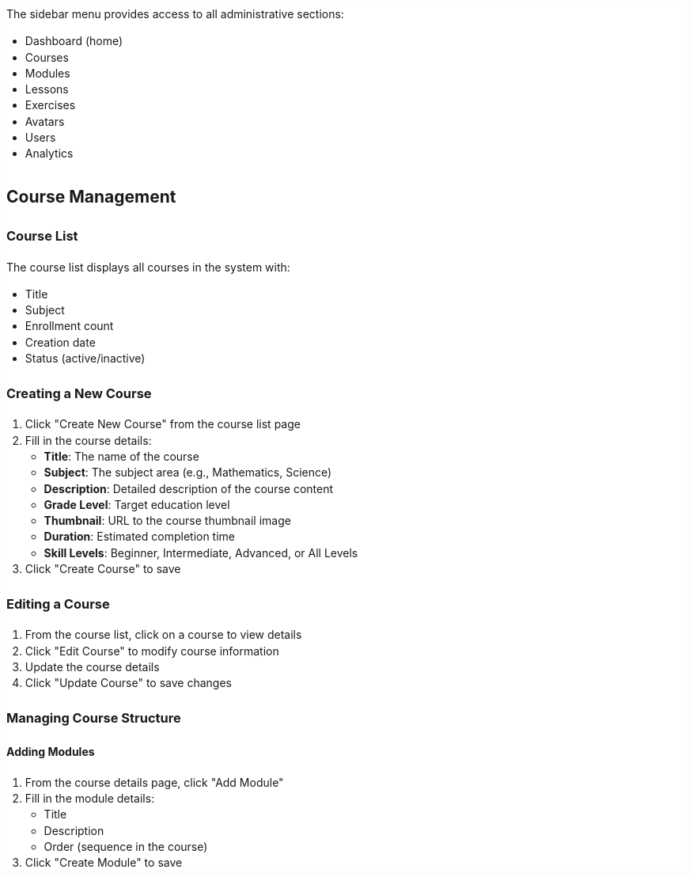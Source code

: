 The sidebar menu provides access to all administrative sections:
- Dashboard (home)
- Courses
- Modules
- Lessons
- Exercises
- Avatars
- Users
- Analytics

## Course Management

### Course List

The course list displays all courses in the system with:
- Title
- Subject
- Enrollment count
- Creation date
- Status (active/inactive)

### Creating a New Course

1. Click "Create New Course" from the course list page
2. Fill in the course details:
   - **Title**: The name of the course
   - **Subject**: The subject area (e.g., Mathematics, Science)
   - **Description**: Detailed description of the course content
   - **Grade Level**: Target education level
   - **Thumbnail**: URL to the course thumbnail image
   - **Duration**: Estimated completion time
   - **Skill Levels**: Beginner, Intermediate, Advanced, or All Levels
3. Click "Create Course" to save

### Editing a Course

1. From the course list, click on a course to view details
2. Click "Edit Course" to modify course information
3. Update the course details
4. Click "Update Course" to save changes

### Managing Course Structure

#### Adding Modules
1. From the course details page, click "Add Module"
2. Fill in the module details:
   - Title
   - Description
   - Order (sequence in the course)
3. Click "Create Module" to save
